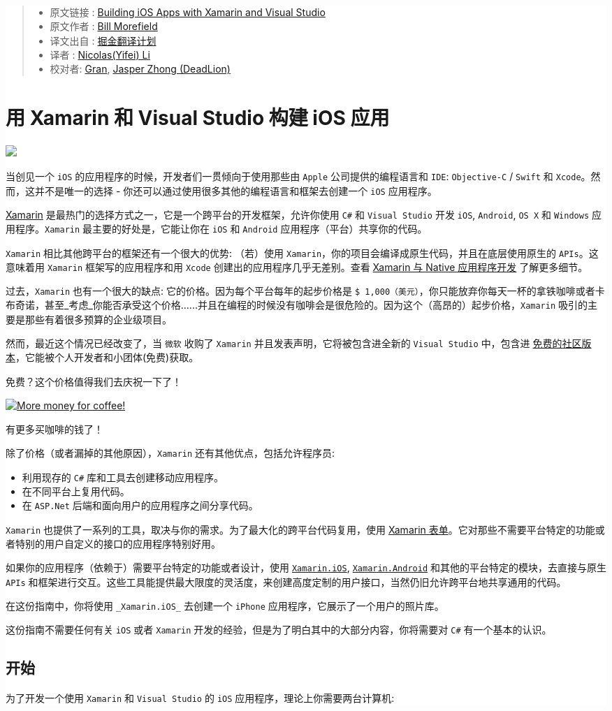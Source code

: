 > * 原文链接 : [Building iOS Apps with Xamarin and Visual Studio](https://www.raywenderlich.com/134049/building-ios-apps-with-xamarin-and-visual-studio)
> * 原文作者 : [Bill Morefield](https://www.raywenderlich.com/u/bmorefield)
> * 译文出自 : [掘金翻译计划](https://github.com/xitu/gold-miner)
> * 译者 : [Nicolas(Yifei) Li](https://github.com/yifili09) 
> * 校对者: [Gran](https://github.com/Graning), [Jasper Zhong (DeadLion)](https://github.com/DeadLion)

# 用 Xamarin 和 Visual Studio 构建 iOS 应用

![](https://cdn4.raywenderlich.com/wp-content/uploads/2016/07/VisualStudioXamarin-Feature-250x250.png)

当创见一个 `iOS` 的应用程序的时候，开发者们一贯倾向于使用那些由 `Apple` 公司提供的编程语言和 `IDE`: `Objective-C` / `Swift` 和 `Xcode`。然而，这并不是唯一的选择 - 你还可以通过使用很多其他的编程语言和框架去创建一个 `iOS` 应用程序。

[Xamarin](https://xamarin.com) 是最热门的选择方式之一，它是一个跨平台的开发框架，允许你使用 `C#` 和 `Visual Studio` 开发 `iOS`, `Android`, `OS X` 和 `Windows` 应用程序。`Xamarin` 最主要的好处是，它能让你在 `iOS` 和 `Android` 应用程序（平台）共享你的代码。

`Xamarin` 相比其他跨平台的框架还有一个很大的优势: （若）使用 `Xamarin`，你的项目会编译成原生代码，并且在底层使用原生的 `APIs`。这意味着用 `Xamarin` 框架写的应用程序和用 `Xcode` 创建出的应用程序几乎无差别。查看 [Xamarin 与 Native 应用程序开发](http://willowtreeapps.com/blog/xamarin-vs-native-app-development/) 了解更多细节。 

过去，`Xamarin` 也有一个很大的缺点: 它的价格。因为每个平台每年的起步价格是 `$ 1,000（美元）`，你只能放弃你每天一杯的拿铁咖啡或者卡布奇诺，甚至_考虑_你能否承受这个价格......并且在编程的时候没有咖啡会是很危险的。因为这个（高昂的）起步价格，`Xamarin` 吸引的主要是那些有着很多预算的企业级项目。

然而，最近这个情况已经改变了，当 `微软` 收购了 `Xamarin` 并且发表声明，它将被包含进全新的 `Visual Studio` 中，包含进 [免费的社区版本](https://www.visualstudio.com/en-us/products/visual-studio-community-vs.aspx)，它能被个人开发者和小团体(免费)获取。

免费？这个价格值得我们去庆祝一下了！

[![More money for coffee!](https://cdn1.raywenderlich.com/wp-content/uploads/2016/06/dollar-941246_1280-427x320.jpg)](https://cdn2.raywenderlich.com/wp-content/uploads/2016/06/dollar-941246_1280.jpg)

有更多买咖啡的钱了！



除了价格（或者漏掉的其他原因），`Xamarin` 还有其他优点，包括允许程序员:

* 利用现存的 `C#` 库和工具去创建移动应用程序。
* 在不同平台上复用代码。
* 在 `ASP.Net` 后端和面向用户的应用程序之间分享代码。

`Xamarin` 也提供了一系列的工具，取决与你的需求。为了最大化的跨平台代码复用，使用 [Xamarin 表单](https://www.xamarin.com/forms)。它对那些不需要平台特定的功能或者特别的用户自定义的接口的应用程序特别好用。

如果你的应用程序（依赖于）需要平台特定的功能或者设计，使用 [`Xamarin.iOS`](https://developer.xamarin.com/guides/ios/), [`Xamarin.Android`](https://developer.xamarin.com/guides/android) 和其他的平台特定的模块，去直接与原生 `APIs` 和框架进行交互。这些工具能提供最大限度的灵活度，来创建高度定制的用户接口，当然仍旧允许跨平台地共享通用的代码。

在这份指南中，你将使用 `_Xamarin.iOS_` 去创建一个 `iPhone` 应用程序，它展示了一个用户的照片库。

这份指南不需要任何有关 `iOS` 或者 `Xamarin` 开发的经验，但是为了明白其中的大部分内容，你将需要对 `C#` 有一个基本的认识。

## 开始

为了开发一个使用 `Xamarin` 和 `Visual Studio` 的 `iOS` 应用程序，理论上你需要两台计算机:
